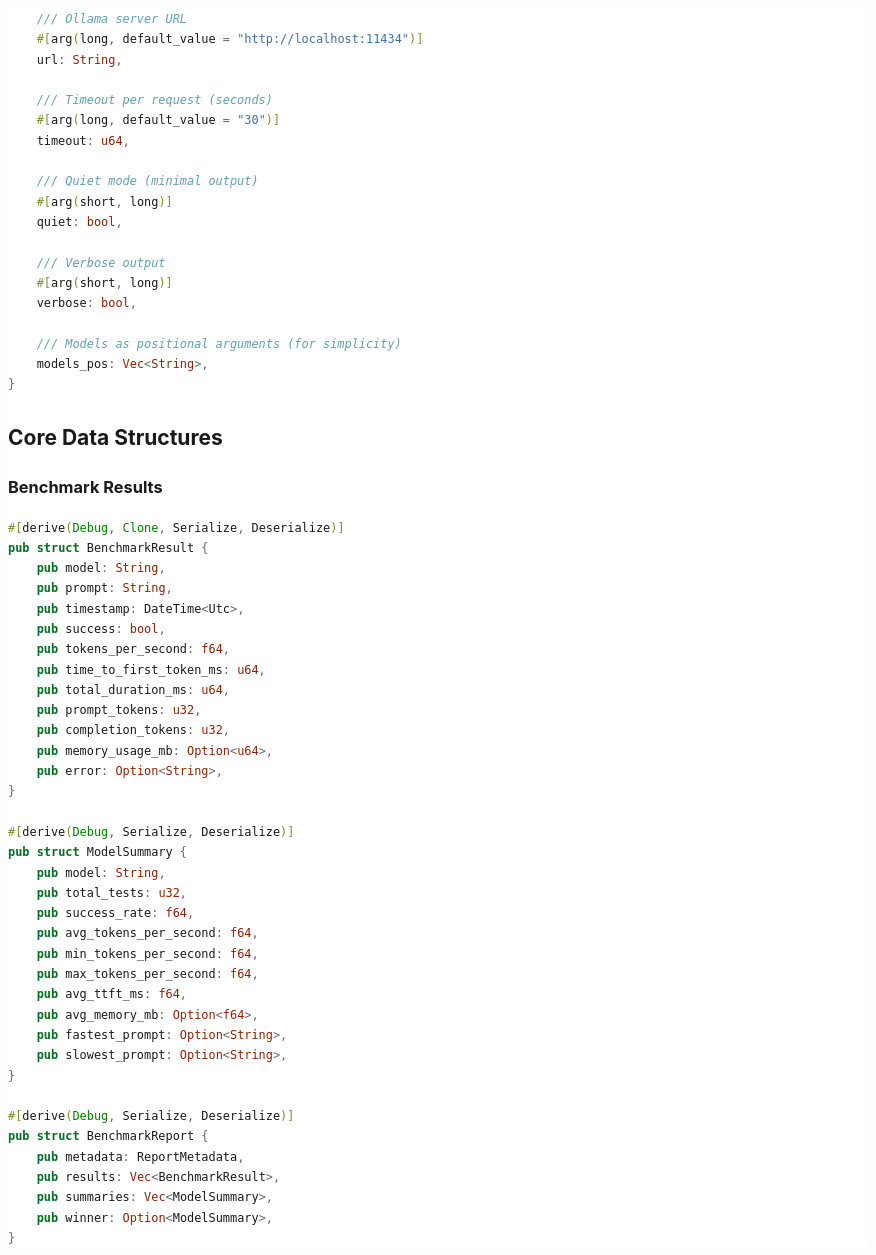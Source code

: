 ```rust
    /// Ollama server URL
    #[arg(long, default_value = "http://localhost:11434")]
    url: String,
    
    /// Timeout per request (seconds)
    #[arg(long, default_value = "30")]
    timeout: u64,
    
    /// Quiet mode (minimal output)
    #[arg(short, long)]
    quiet: bool,
    
    /// Verbose output
    #[arg(short, long)]
    verbose: bool,
    
    /// Models as positional arguments (for simplicity)
    models_pos: Vec<String>,
}
```

## Core Data Structures

### Benchmark Results
```rust
#[derive(Debug, Clone, Serialize, Deserialize)]
pub struct BenchmarkResult {
    pub model: String,
    pub prompt: String,
    pub timestamp: DateTime<Utc>,
    pub success: bool,
    pub tokens_per_second: f64,
    pub time_to_first_token_ms: u64,
    pub total_duration_ms: u64,
    pub prompt_tokens: u32,
    pub completion_tokens: u32,
    pub memory_usage_mb: Option<u64>,
    pub error: Option<String>,
}

#[derive(Debug, Serialize, Deserialize)]
pub struct ModelSummary {
    pub model: String,
    pub total_tests: u32,
    pub success_rate: f64,
    pub avg_tokens_per_second: f64,
    pub min_tokens_per_second: f64,
    pub max_tokens_per_second: f64,
    pub avg_ttft_ms: f64,
    pub avg_memory_mb: Option<f64>,
    pub fastest_prompt: Option<String>,
    pub slowest_prompt: Option<String>,
}

#[derive(Debug, Serialize, Deserialize)]
pub struct BenchmarkReport {
    pub metadata: ReportMetadata,
    pub results: Vec<BenchmarkResult>,
    pub summaries: Vec<ModelSummary>,
    pub winner: Option<ModelSummary>,
}
```
